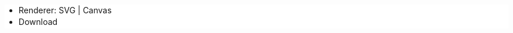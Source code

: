 <div id="plot_id802209817-container" class="ggvis-output-container">
<div id="plot_id802209817" class="ggvis-output"></div>
<div class="plot-gear-icon">
<nav class="ggvis-control">
<a class="ggvis-dropdown-toggle" title="Controls" onclick="return false;"></a>
<ul class="ggvis-dropdown">
<li>
Renderer: 
<a id="plot_id802209817_renderer_svg" class="ggvis-renderer-button" onclick="return false;" data-plot-id="plot_id802209817" data-renderer="svg">SVG</a>
 | 
<a id="plot_id802209817_renderer_canvas" class="ggvis-renderer-button" onclick="return false;" data-plot-id="plot_id802209817" data-renderer="canvas">Canvas</a>
</li>
<li>
<a id="plot_id802209817_download" class="ggvis-download" data-plot-id="plot_id802209817">Download</a>
</li>
</ul>
</nav>
</div>
</div>
<script type="text/javascript">
var plot_id802209817_spec = {
  "data": [
    {
      "name": ".0",
      "format": {
        "type": "csv",
        "parse": {
          "wt": "number",
          "mpg": "number"
        }
      },
      "values": "\"wt\",\"mpg\"\n2.62,21\n2.875,21\n2.32,22.8\n3.215,21.4\n3.44,18.7\n3.46,18.1\n3.57,14.3\n3.19,24.4\n3.15,22.8\n3.44,19.2\n3.44,17.8\n4.07,16.4\n3.73,17.3\n3.78,15.2\n5.25,10.4\n5.424,10.4\n5.345,14.7\n2.2,32.4\n1.615,30.4\n1.835,33.9\n2.465,21.5\n3.52,15.5\n3.435,15.2\n3.84,13.3\n3.845,19.2\n1.935,27.3\n2.14,26\n1.513,30.4\n3.17,15.8\n2.77,19.7\n3.57,15\n2.78,21.4"
    },
    {
      "name": ".0/model_prediction1",
      "format": {
        "type": "csv",
        "parse": {
          "pred_": "number",
          "resp_": "number"
        }
      },